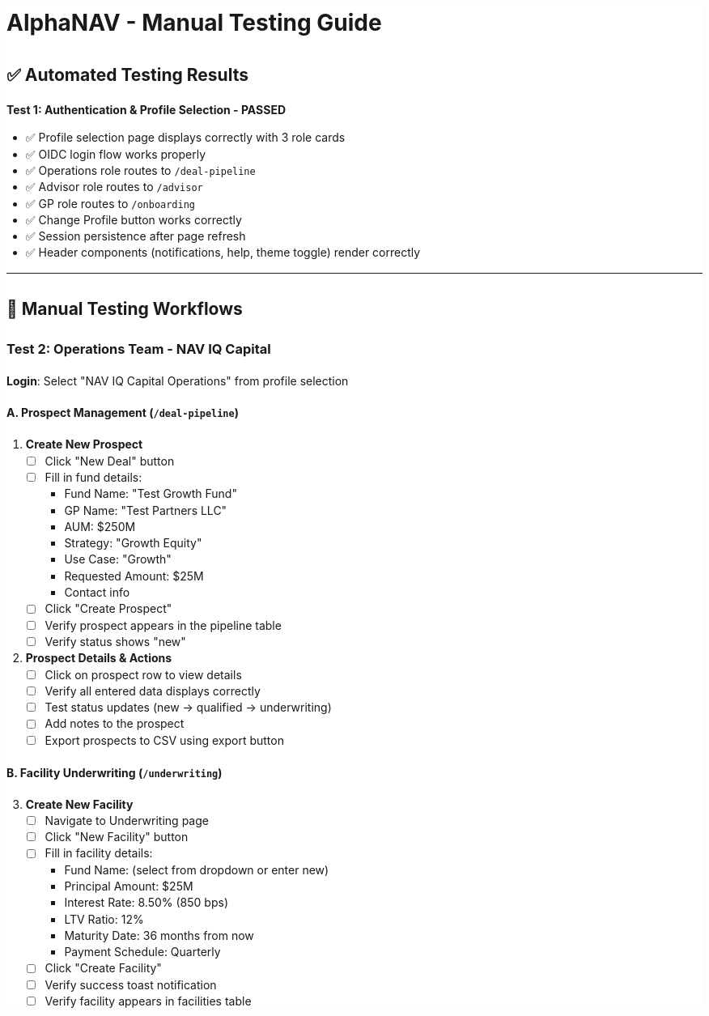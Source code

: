 # AlphaNAV - Manual Testing Guide

## ✅ Automated Testing Results

**Test 1: Authentication & Profile Selection - PASSED**
- ✅ Profile selection page displays correctly with 3 role cards
- ✅ OIDC login flow works properly
- ✅ Operations role routes to `/deal-pipeline`
- ✅ Advisor role routes to `/advisor`
- ✅ GP role routes to `/onboarding`
- ✅ Change Profile button works correctly
- ✅ Session persistence after page refresh
- ✅ Header components (notifications, help, theme toggle) render correctly

---

## 🧪 Manual Testing Workflows

### Test 2: Operations Team - NAV IQ Capital

**Login**: Select "NAV IQ Capital Operations" from profile selection

#### A. Prospect Management (`/deal-pipeline`)
1. **Create New Prospect**
   - [ ] Click "New Deal" button
   - [ ] Fill in fund details:
     - Fund Name: "Test Growth Fund"
     - GP Name: "Test Partners LLC"
     - AUM: $250M
     - Strategy: "Growth Equity"
     - Use Case: "Growth"
     - Requested Amount: $25M
     - Contact info
   - [ ] Click "Create Prospect"
   - [ ] Verify prospect appears in the pipeline table
   - [ ] Verify status shows "new"

2. **Prospect Details & Actions**
   - [ ] Click on prospect row to view details
   - [ ] Verify all entered data displays correctly
   - [ ] Test status updates (new → qualified → underwriting)
   - [ ] Add notes to the prospect
   - [ ] Export prospects to CSV using export button

#### B. Facility Underwriting (`/underwriting`)
3. **Create New Facility**
   - [ ] Navigate to Underwriting page
   - [ ] Click "New Facility" button
   - [ ] Fill in facility details:
     - Fund Name: (select from dropdown or enter new)
     - Principal Amount: $25M
     - Interest Rate: 8.50% (850 bps)
     - LTV Ratio: 12%
     - Maturity Date: 36 months from now
     - Payment Schedule: Quarterly
   - [ ] Click "Create Facility"
   - [ ] Verify success toast notification
   - [ ] Verify facility appears in facilities table

